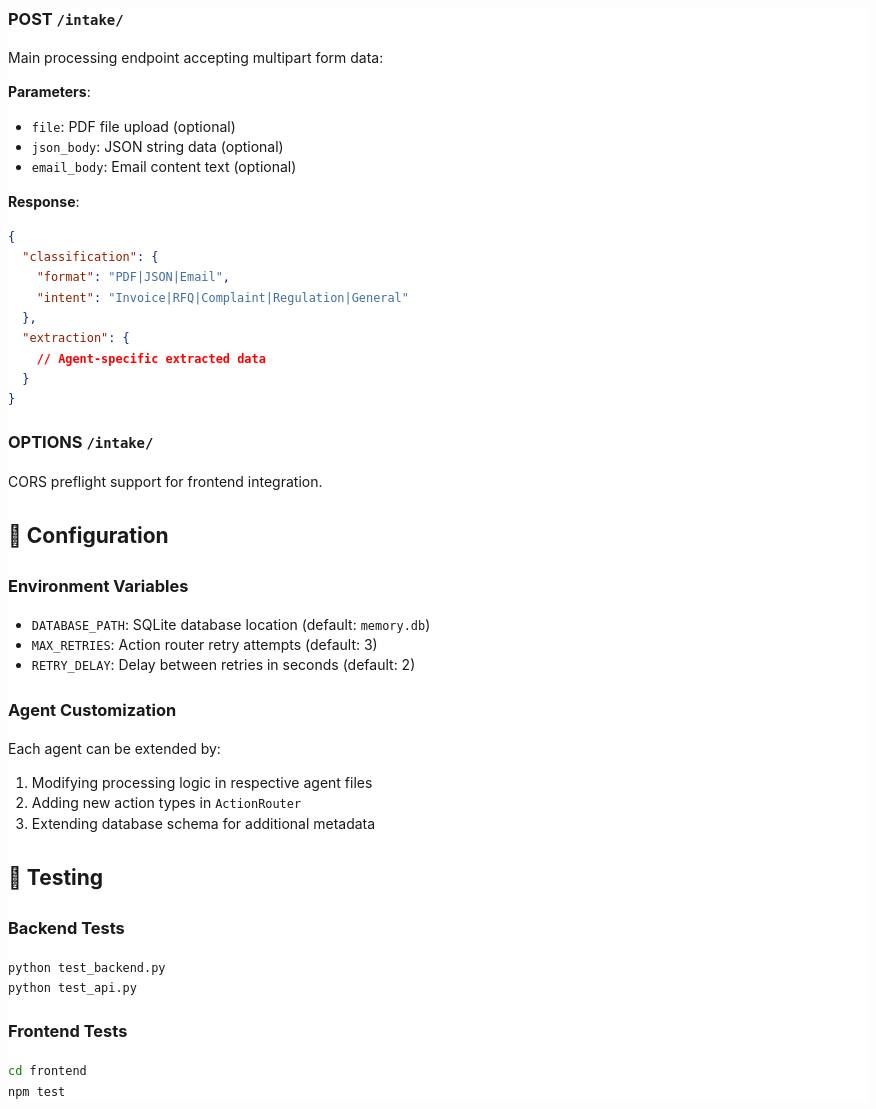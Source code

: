 ### POST `/intake/`
Main processing endpoint accepting multipart form data:

**Parameters**:
- `file`: PDF file upload (optional)
- `json_body`: JSON string data (optional)
- `email_body`: Email content text (optional)

**Response**:
```json
{
  "classification": {
    "format": "PDF|JSON|Email",
    "intent": "Invoice|RFQ|Complaint|Regulation|General"
  },
  "extraction": {
    // Agent-specific extracted data
  }
}
```

### OPTIONS `/intake/`
CORS preflight support for frontend integration.

## 🔧 Configuration

### Environment Variables
- `DATABASE_PATH`: SQLite database location (default: `memory.db`)
- `MAX_RETRIES`: Action router retry attempts (default: 3)
- `RETRY_DELAY`: Delay between retries in seconds (default: 2)

### Agent Customization
Each agent can be extended by:
1. Modifying processing logic in respective agent files
2. Adding new action types in `ActionRouter`
3. Extending database schema for additional metadata

## 🧪 Testing

### Backend Tests
```bash
python test_backend.py
python test_api.py
```

### Frontend Tests
```bash
cd frontend
npm test
```

